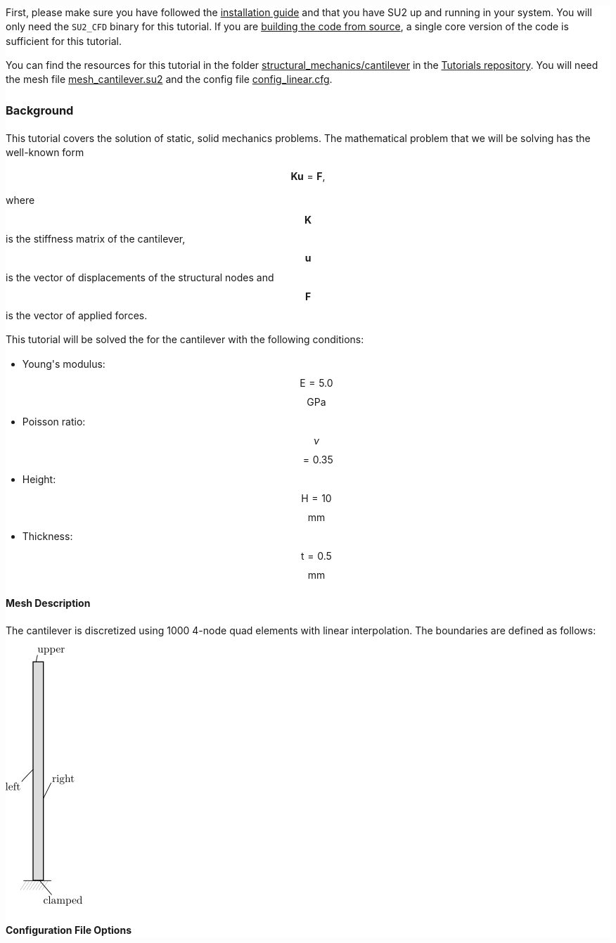 First, please make sure you have followed the [installation guide](https://su2code.github.io/docs_v7/home/) and that you have SU2 up and running in your system. You will only need the `SU2_CFD` binary for this tutorial. If you are [building the code from source](https://su2code.github.io/docs_v7/Build-SU2-Linux-MacOS/), a single core version of the code is sufficient for this tutorial.

You can find the resources for this tutorial in the folder [structural_mechanics/cantilever](https://github.com/su2code/Tutorials/blob/master/structural_mechanics/cantilever) in the [Tutorials repository](https://github.com/su2code/Tutorials). You will need the mesh file [mesh_cantilever.su2](https://github.com/su2code/Tutorials/blob/master/structural_mechanics/cantilever/mesh_cantilever.su2)
and the config file [config_linear.cfg](https://github.com/su2code/Tutorials/blob/master/structural_mechanics/cantilever/config_linear.cfg).

### Background

This tutorial covers the solution of static, solid mechanics problems. The mathematical problem that we will be solving has the well-known form  

$$\mathbf{K} \mathbf{u} = \mathbf{F},$$  

where $$\mathbf{K}$$ is the stiffness matrix of the cantilever, $$\mathbf{u}$$ is the vector of displacements of the structural nodes and $$\mathbf{F}$$ is the vector of applied forces.  

This tutorial will be solved the for the cantilever with the following conditions:
- Young's modulus: $$\mathrm{E = 5.0}$$ $$\mathrm{GPa}$$  
- Poisson ratio: $$\nu$$ $$\mathrm{= 0.35}$$ 
- Height: $$\mathrm{H = 10}$$ $$\mathrm{mm}$$   
- Thickness: $$\mathrm{t = 0.5}$$ $$\mathrm{mm}$$

#### Mesh Description

The cantilever is discretized using 1000 4-node quad elements with linear interpolation. The boundaries are defined as follows:

![Mesh](../structural_mechanics/images/lin2.png)

#### Configuration File Options
